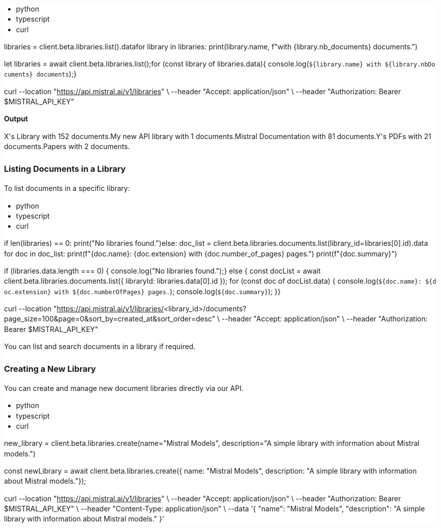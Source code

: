 *   python
*   typescript
*   curl

libraries = client.beta.libraries.list().datafor library in libraries:    print(library.name, f"with {library.nb_documents} documents.")

let libraries = await client.beta.libraries.list();for (const library of libraries.data){    console.log(`${library.name} with ${library.nbDocuments} documents`);}

curl --location "https://api.mistral.ai/v1/libraries" \     --header "Accept: application/json" \     --header "Authorization: Bearer $MISTRAL_API_KEY"

**Output**

X's Library with 152 documents.My new API library with 1 documents.Mistral Documentation with 81 documents.Y's PDFs  with 21 documents.Papers with 2 documents.

### Listing Documents in a Library[​](#listing-documents-in-a-library "Direct link to Listing Documents in a Library")

To list documents in a specific library:

*   python
*   typescript
*   curl

if len(libraries) == 0:    print("No libraries found.")else:    doc_list = client.beta.libraries.documents.list(library_id=libraries[0].id).data    for doc in doc_list:        print(f"{doc.name}: {doc.extension} with {doc.number_of_pages} pages.")        print(f"{doc.summary}")

if (libraries.data.length === 0) {    console.log("No libraries found.");} else {  const docList = await client.beta.libraries.documents.list({       libraryId: libraries.data[0].id   });  for (const doc of docList.data)   {      console.log(`${doc.name}: ${doc.extension} with ${doc.numberOfPages} pages.`);      console.log(`${doc.summary}`);  }}

curl --location "https://api.mistral.ai/v1/libraries/<library_id>/documents?page_size=100&page=0&sort_by=created_at&sort_order=desc" \     --header "Accept: application/json" \     --header "Authorization: Bearer $MISTRAL_API_KEY"

You can list and search documents in a library if required.

### Creating a New Library[​](#creating-a-new-library "Direct link to Creating a New Library")

You can create and manage new document libraries directly via our API.

*   python
*   typescript
*   curl

new_library = client.beta.libraries.create(name="Mistral Models", description="A simple library with information about Mistral models.")

const newLibrary = await client.beta.libraries.create({    name: "Mistral Models",    description: "A simple library with information about Mistral models."});

curl --location "https://api.mistral.ai/v1/libraries" \     --header "Accept: application/json" \     --header "Authorization: Bearer $MISTRAL_API_KEY" \     --header "Content-Type: application/json" \     --data '{      "name": "Mistral Models",      "description": "A simple library with information about Mistral models."     }'

